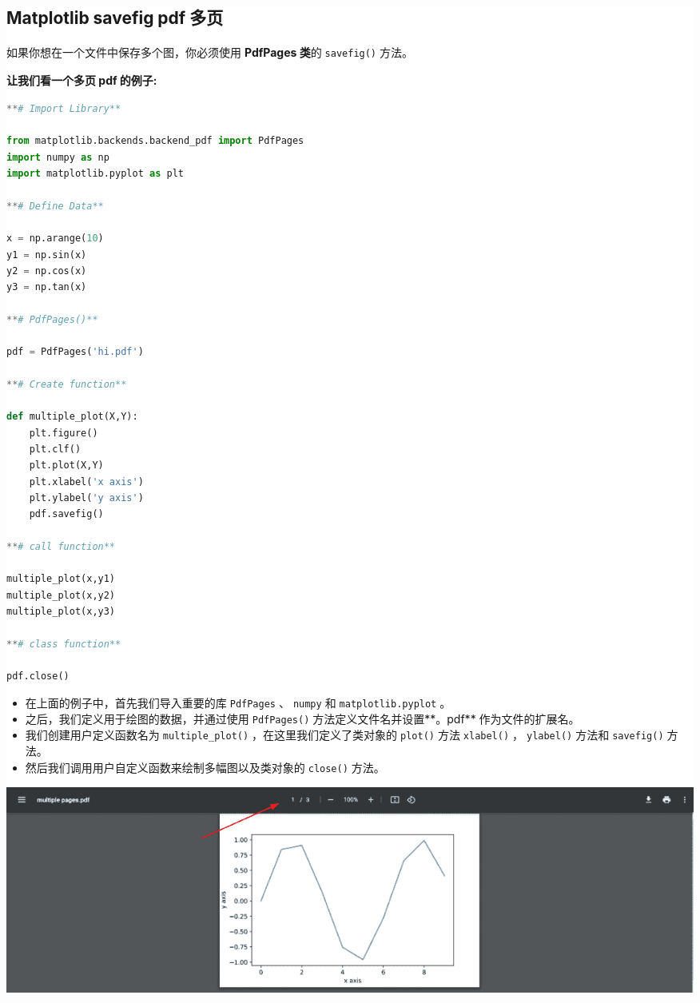 ## Matplotlib savefig pdf 多页

如果你想在一个文件中保存多个图，你必须使用 **PdfPages 类**的 `savefig()` 方法。

**让我们看一个多页 pdf 的例子:**

```py
**# Import Library**

from matplotlib.backends.backend_pdf import PdfPages
import numpy as np
import matplotlib.pyplot as plt

**# Define Data**

x = np.arange(10)
y1 = np.sin(x)
y2 = np.cos(x)
y3 = np.tan(x)

**# PdfPages()**

pdf = PdfPages('hi.pdf')

**# Create function**

def multiple_plot(X,Y):
    plt.figure()
    plt.clf()
    plt.plot(X,Y)
    plt.xlabel('x axis')
    plt.ylabel('y axis')
    pdf.savefig()

**# call function**

multiple_plot(x,y1)
multiple_plot(x,y2)
multiple_plot(x,y3)

**# class function**

pdf.close()
```

*   在上面的例子中，首先我们导入重要的库 `PdfPages` 、 `numpy` 和 `matplotlib.pyplot` 。
*   之后，我们定义用于绘图的数据，并通过使用 `PdfPages()` 方法定义文件名并设置**。pdf** 作为文件的扩展名。
*   我们创建用户定义函数名为 `multiple_plot()` ，在这里我们定义了类对象的 `plot()` 方法 `xlabel()` ， `ylabel()` 方法和 `savefig()` 方法。
*   然后我们调用用户自定义函数来绘制多幅图以及类对象的 `close()` 方法。

![matplotlib savefig pdf multiple pages](img/c960ffac42c25104df820ba52fcdb701.png "matplotlib savefig pdf multiple pages")